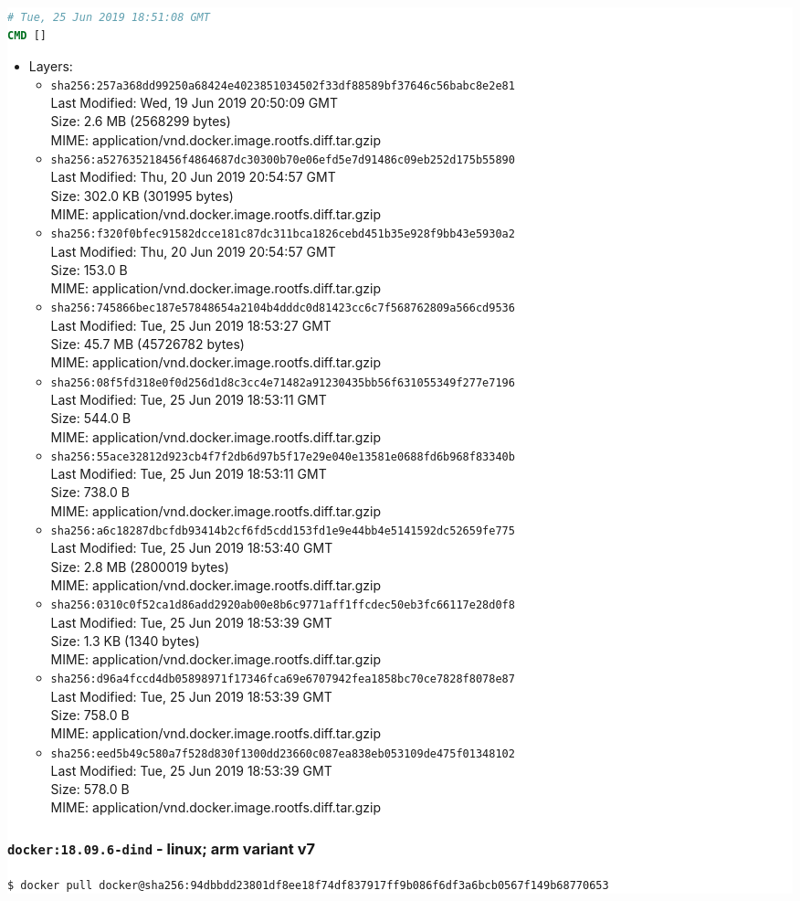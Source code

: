 ```dockerfile
# Tue, 25 Jun 2019 18:51:08 GMT
CMD []
```

-	Layers:
	-	`sha256:257a368dd99250a68424e4023851034502f33df88589bf37646c56babc8e2e81`  
		Last Modified: Wed, 19 Jun 2019 20:50:09 GMT  
		Size: 2.6 MB (2568299 bytes)  
		MIME: application/vnd.docker.image.rootfs.diff.tar.gzip
	-	`sha256:a527635218456f4864687dc30300b70e06efd5e7d91486c09eb252d175b55890`  
		Last Modified: Thu, 20 Jun 2019 20:54:57 GMT  
		Size: 302.0 KB (301995 bytes)  
		MIME: application/vnd.docker.image.rootfs.diff.tar.gzip
	-	`sha256:f320f0bfec91582dcce181c87dc311bca1826cebd451b35e928f9bb43e5930a2`  
		Last Modified: Thu, 20 Jun 2019 20:54:57 GMT  
		Size: 153.0 B  
		MIME: application/vnd.docker.image.rootfs.diff.tar.gzip
	-	`sha256:745866bec187e57848654a2104b4dddc0d81423cc6c7f568762809a566cd9536`  
		Last Modified: Tue, 25 Jun 2019 18:53:27 GMT  
		Size: 45.7 MB (45726782 bytes)  
		MIME: application/vnd.docker.image.rootfs.diff.tar.gzip
	-	`sha256:08f5fd318e0f0d256d1d8c3cc4e71482a91230435bb56f631055349f277e7196`  
		Last Modified: Tue, 25 Jun 2019 18:53:11 GMT  
		Size: 544.0 B  
		MIME: application/vnd.docker.image.rootfs.diff.tar.gzip
	-	`sha256:55ace32812d923cb4f7f2db6d97b5f17e29e040e13581e0688fd6b968f83340b`  
		Last Modified: Tue, 25 Jun 2019 18:53:11 GMT  
		Size: 738.0 B  
		MIME: application/vnd.docker.image.rootfs.diff.tar.gzip
	-	`sha256:a6c18287dbcfdb93414b2cf6fd5cdd153fd1e9e44bb4e5141592dc52659fe775`  
		Last Modified: Tue, 25 Jun 2019 18:53:40 GMT  
		Size: 2.8 MB (2800019 bytes)  
		MIME: application/vnd.docker.image.rootfs.diff.tar.gzip
	-	`sha256:0310c0f52ca1d86add2920ab00e8b6c9771aff1ffcdec50eb3fc66117e28d0f8`  
		Last Modified: Tue, 25 Jun 2019 18:53:39 GMT  
		Size: 1.3 KB (1340 bytes)  
		MIME: application/vnd.docker.image.rootfs.diff.tar.gzip
	-	`sha256:d96a4fccd4db05898971f17346fca69e6707942fea1858bc70ce7828f8078e87`  
		Last Modified: Tue, 25 Jun 2019 18:53:39 GMT  
		Size: 758.0 B  
		MIME: application/vnd.docker.image.rootfs.diff.tar.gzip
	-	`sha256:eed5b49c580a7f528d830f1300dd23660c087ea838eb053109de475f01348102`  
		Last Modified: Tue, 25 Jun 2019 18:53:39 GMT  
		Size: 578.0 B  
		MIME: application/vnd.docker.image.rootfs.diff.tar.gzip

### `docker:18.09.6-dind` - linux; arm variant v7

```console
$ docker pull docker@sha256:94dbbdd23801df8ee18f74df837917ff9b086f6df3a6bcb0567f149b68770653
```
